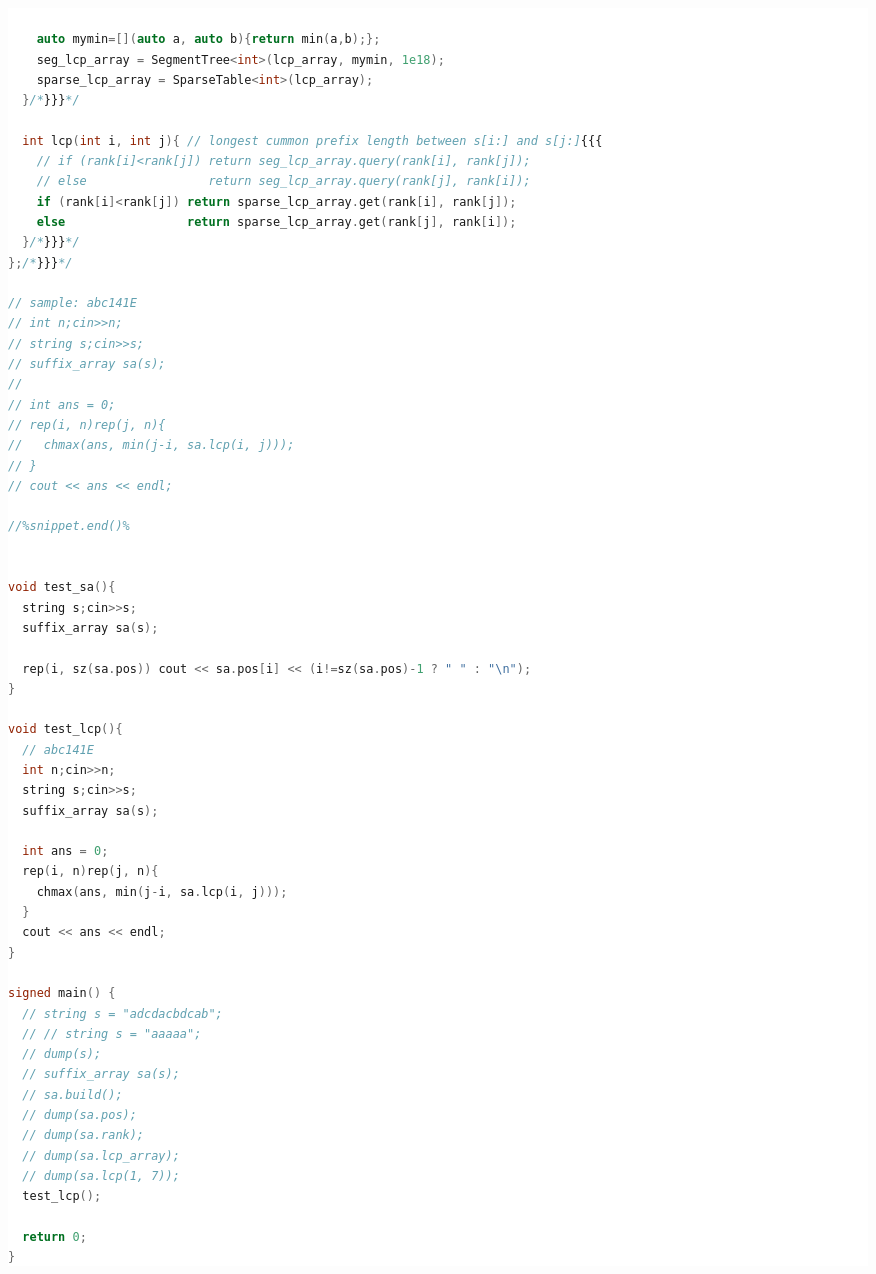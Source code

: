 ```cpp

    auto mymin=[](auto a, auto b){return min(a,b);};
    seg_lcp_array = SegmentTree<int>(lcp_array, mymin, 1e18);
    sparse_lcp_array = SparseTable<int>(lcp_array);
  }/*}}}*/

  int lcp(int i, int j){ // longest cummon prefix length between s[i:] and s[j:]{{{
    // if (rank[i]<rank[j]) return seg_lcp_array.query(rank[i], rank[j]);
    // else                 return seg_lcp_array.query(rank[j], rank[i]);
    if (rank[i]<rank[j]) return sparse_lcp_array.get(rank[i], rank[j]);
    else                 return sparse_lcp_array.get(rank[j], rank[i]);
  }/*}}}*/
};/*}}}*/

// sample: abc141E
// int n;cin>>n;
// string s;cin>>s;
// suffix_array sa(s);
//
// int ans = 0;
// rep(i, n)rep(j, n){
//   chmax(ans, min(j-i, sa.lcp(i, j)));
// }
// cout << ans << endl;

//%snippet.end()%


void test_sa(){
  string s;cin>>s;
  suffix_array sa(s);
  
  rep(i, sz(sa.pos)) cout << sa.pos[i] << (i!=sz(sa.pos)-1 ? " " : "\n");
}

void test_lcp(){
  // abc141E
  int n;cin>>n;
  string s;cin>>s;
  suffix_array sa(s);

  int ans = 0;
  rep(i, n)rep(j, n){
    chmax(ans, min(j-i, sa.lcp(i, j)));
  }
  cout << ans << endl;
}

signed main() {
  // string s = "adcdacbdcab";
  // // string s = "aaaaa";
  // dump(s);
  // suffix_array sa(s);
  // sa.build();
  // dump(sa.pos);
  // dump(sa.rank);
  // dump(sa.lcp_array);
  // dump(sa.lcp(1, 7));
  test_lcp();

  return 0;
}

```